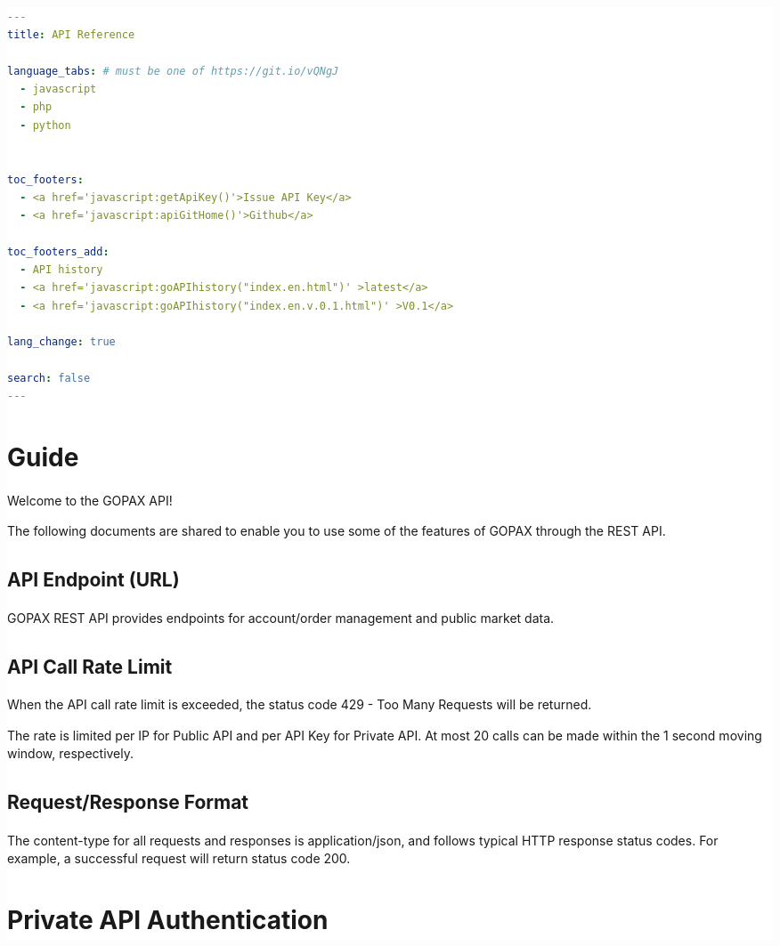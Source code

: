 ```yaml
---
title: API Reference

language_tabs: # must be one of https://git.io/vQNgJ
  - javascript
  - php
  - python
  

toc_footers:
  - <a href='javascript:getApiKey()'>Issue API Key</a>
  - <a href='javascript:apiGitHome()'>Github</a>

toc_footers_add:
  - API history
  - <a href='javascript:goAPIhistory("index.en.html")' >latest</a>
  - <a href='javascript:goAPIhistory("index.en.v.0.1.html")' >V0.1</a> 

lang_change: true

search: false
---
```


# Guide

Welcome to the GOPAX API!

The following documents are shared to enable you to use some of the features of GOPAX through the REST API.

## API Endpoint (URL)

GOPAX REST API provides endpoints for account/order management and public market data.

<code id="apiUrl" ></code>

## API Call Rate Limit

When the API call rate limit is exceeded, the status code 429 - Too Many Requests will be returned.

The rate is limited per IP for Public API and per API Key for Private API. At most 20 calls can be made within the 1 second moving window, respectively.

## Request/Response Format

The content-type for all requests and responses is application/json, and follows typical HTTP response status codes. For example, a successful request will return status code 200.

# Private API Authentication
